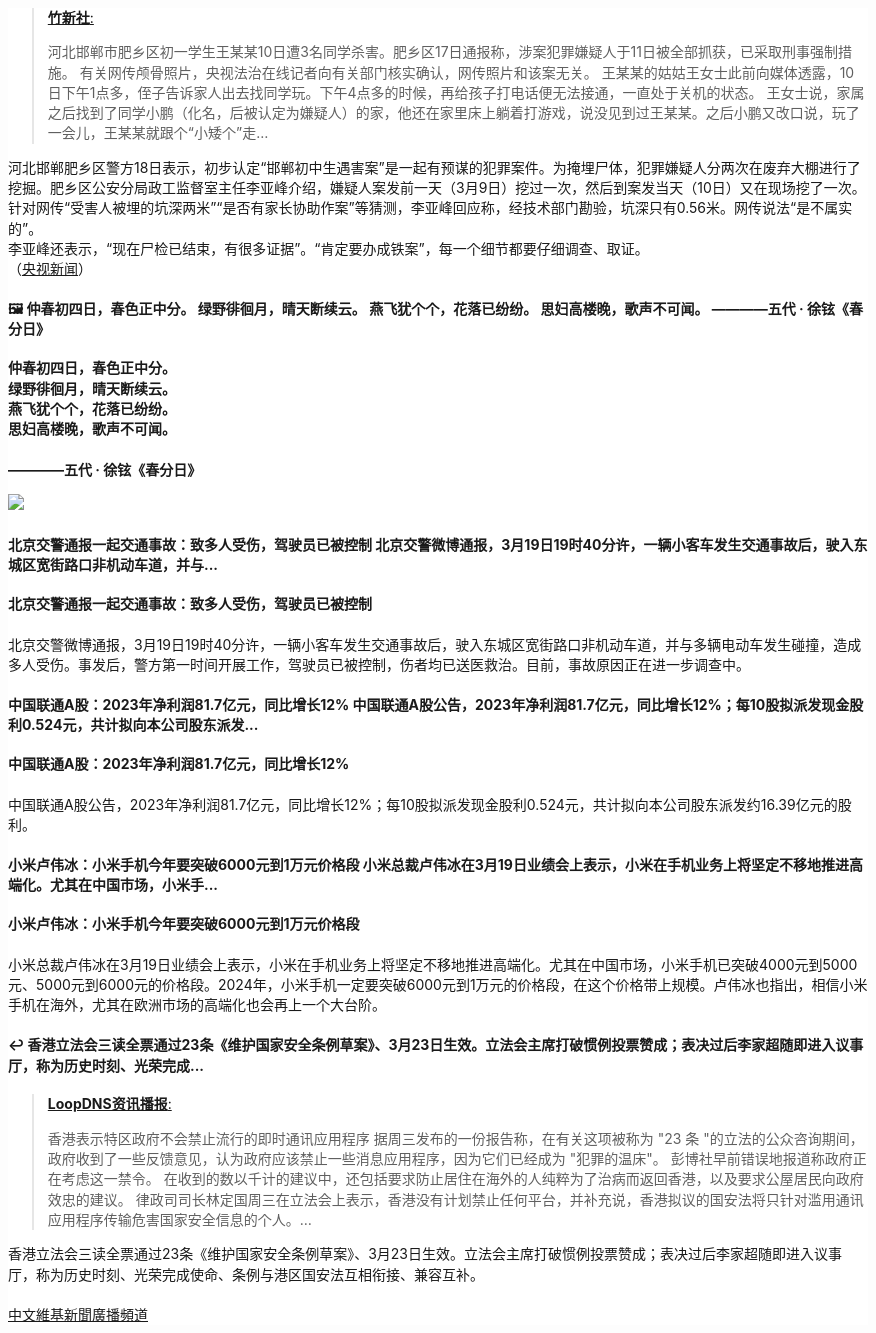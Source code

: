 <div class="rsshub-quote"><blockquote>                                    <p><a href="https://t.me/tnews365/29906"><b>竹新社</b>:</a></p>                                                                        <p>河北邯郸市肥乡区初一学生王某某10日遭3名同学杀害。肥乡区17日通报称，涉案犯罪嫌疑人于11日被全部抓获，已采取刑事强制措施。 有关网传颅骨照片，央视法治在线记者向有关部门核实确认，网传照片和该案无关。 王某某的姑姑王女士此前向媒体透露，10日下午1点多，侄子告诉家人出去找同学玩。下午4点多的时候，再给孩子打电话便无法接通，一直处于关机的状态。 王女士说，家属之后找到了同学小鹏（化名，后被认定为嫌疑人）的家，他还在家里床上躺着打游戏，说没见到过王某某。之后小鹏又改口说，玩了一会儿，王某某就跟个“小矮个”走…</p>                                </blockquote></div><p>河北邯郸肥乡区警方18日表示，初步认定“邯郸初中生遇害案”是一起有预谋的犯罪案件。为掩埋尸体，犯罪嫌疑人分两次在废弃大棚进行了挖掘。肥乡区公安分局政工监督室主任李亚峰介绍，嫌疑人案发前一天（3月9日）挖过一次，然后到案发当天（10日）又在现场挖了一次。<br>针对网传“受害人被埋的坑深两米”“是否有家长协助作案”等猜测，李亚峰回应称，经技术部门勘验，坑深只有0.56米。网传说法“是不属实的”。<br>李亚峰还表示，“现在尸检已结束，有很多证据”。“肯定要办成铁案”，每一个细节都要仔细调查、取证。<br>（<a href="https://content-static.cctvnews.cctv.com/snow-book/index.html?item_id=7524660643284630961" target="_blank" rel="noopener" onclick="return confirm('Open this link?\n\n'+this.href);">央视新闻</a>）</p> <video src="https://cdn5.cdn-telegram.org/file/1513e24e23.mp4?token=Z9TjzlmCu7dq9FqF-deap9q52t7R93ilDyVY6SejaBRAgPZtJpOY9BYXnE2mYCs-fttQbEqAKE1g7NbbTtc8JO8p5wsqxHb4hFoBM1O6piFLR5jxm2gHZ6yw13wPhMImpzM455XClKLDXOGEShcUmQdRwmeGUkNJSdNwjePy0JzLeT-f-kbNXzk0EI1idncxhTcSrVZqu8zhEbGToLiGfL7K1ENORu_nqwObO7R16OLzXw7HekYzBId9WeTV5_sCRlkfedJztS0EBqswcpBtP7SewibqjS6K9S9Xs1LzP_plcQI3jZ_T93eXubio8aLZdFoYXnlAakmx6BCWzONRDR_2aOMvNbbDwM5pRhArMUpbA-AsLTKNYOkMpECOsPClUa1uj7BXI5kpsXQI9ERDaZyqQeBZ4pVvP9xwQJ0uNGdL0V14UHL-Be6s9yOItKzRaVduyAoAlk9aDqO2ztVPqGXdr3xLHvD5SB4EaMY8_TgWuIKc-DCHIDGptTNJQJm5gAMmKkI87XX1BP5q6T9czDtBQJuL-pO08Y7eEt2-kHOot2UebDEuzdZ-DxbBoJbRgmwWn-3pu2pKEa_GdugZC5XvOeleqG_RJFt7x-IBhndvuKVJj8KSdaBJSoRnEcMajpMyJ99q9B3Iert0aWjhths1-HtcZr6iO34Cgl27nsw" controls="controls" poster="https://cdn5.cdn-telegram.org/file/ft7UygdJ0ia1HWauz49LXSQ3z3HDk6NDM53oLFOEb83_ZzePMZaoB8iZ6pfVHDeofGdqDBdytgZodW8S57YA0u-AgKek6wLFLNQCsJiD4IHunrzVs8JTqzM18oK6UVMslaEgep2Q2i8Es_TU0k5IwKKHwBeIe6E5eLb-oJQa6eGufAuJozF3Bz7te4LMCYUkNEdTi4paVwUX9D1OtgsKuXs-g0OUcZ9gU0PGbhVrNbKH-AWUrpWJk6LvG9AI5bwPOBch-3AbxUUYDe0xTNwm6bYhmO61Mtevr6Ye5TzhZJdWPk0vPzP87jqMbOkV2Zn_bO-wpwenqZBPvmbIhvARjQ" style="width:100%"></video> 

#### 🖼 仲春初四日，春色正中分。 绿野徘徊月，晴天断续云。 燕飞犹个个，花落已纷纷。 思妇高楼晚，歌声不可闻。 ————五代 · 徐铉《春分日》
<p><b>仲春初四日，春色正中分。<br>绿野徘徊月，晴天断续云。<br>燕飞犹个个，花落已纷纷。<br>思妇高楼晚，歌声不可闻。<br><br>       ————五代 · 徐铉《春分日》</b></p><img src="https://cdn5.cdn-telegram.org/file/Z4M2Kz4m2XFsv_a4lWG2Msz6tRg5XT3z2apm8KTP30CJJCcZE-PBo30Nm5VL5F3khR1oM05hxeefGW-RBlT_VqzMjBkWBPF5ninISdT8jNZ5okz2o9G-G_1oO0Nb5X-efybkcUullp8zrbxWWvT80AnhErCNUps0a3L-NNkL3t7MAEvDkDZeo7I8tCLVd0b08iYetjFWWIAYnhwXXcPRBOobi2iNRLlBI8zkgaWiojQjso3i7BgzEo68U_Z4k4RD-ILZUJS8qJKZopwjnZATmniBEr6wqWuWT6XK8zgN0c-znJiGzFtT_qYQxU7a6k-ku01l1uh9xABiskOEthA2jw.jpg" referrerpolicy="no-referrer">

#### 北京交警通报一起交通事故：致多人受伤，驾驶员已被控制 北京交警微博通报，3月19日19时40分许，一辆小客车发生交通事故后，驶入东城区宽街路口非机动车道，并与...
<p><b>北京交警通报一起交通事故：致多人受伤，驾驶员已被控制</b><br><br>北京交警微博通报，3月19日19时40分许，一辆小客车发生交通事故后，驶入东城区宽街路口非机动车道，并与多辆电动车发生碰撞，造成多人受伤。事发后，警方第一时间开展工作，驾驶员已被控制，伤者均已送医救治。目前，事故原因正在进一步调查中。</p>

#### 中国联通A股：2023年净利润81.7亿元，同比增长12% 中国联通A股公告，2023年净利润81.7亿元，同比增长12%；每10股拟派发现金股利0.524元，共计拟向本公司股东派发...
<p><b>中国联通A股：2023年净利润81.7亿元，同比增长12%</b><br><br>中国联通A股公告，2023年净利润81.7亿元，同比增长12%；每10股拟派发现金股利0.524元，共计拟向本公司股东派发约16.39亿元的股利。</p>

#### 小米卢伟冰：小米手机今年要突破6000元到1万元价格段 小米总裁卢伟冰在3月19日业绩会上表示，小米在手机业务上将坚定不移地推进高端化。尤其在中国市场，小米手...
<p><b>小米卢伟冰：小米手机今年要突破6000元到1万元价格段</b><br><br>小米总裁卢伟冰在3月19日业绩会上表示，小米在手机业务上将坚定不移地推进高端化。尤其在中国市场，小米手机已突破4000元到5000元、5000元到6000元的价格段。2024年，小米手机一定要突破6000元到1万元的价格段，在这个价格带上规模。卢伟冰也指出，相信小米手机在海外，尤其在欧洲市场的高端化也会再上一个大台阶。</p>

#### ↩️ 香港立法会三读全票通过23条《维护国家安全条例草案》、3月23日生效。立法会主席打破惯例投票赞成；表决过后李家超随即进入议事厅，称为历史时刻、光荣完成...
<div class="rsshub-quote"><blockquote>                                    <p><a href="https://t.me/DNSPODT/3483"><b>LoopDNS资讯播报</b>:</a></p>                                                                        <p>香港表示特区政府不会禁止流行的即时通讯应用程序  据周三发布的一份报告称，在有关这项被称为 "23 条 "的立法的公众咨询期间，政府收到了一些反馈意见，认为政府应该禁止一些消息应用程序，因为它们已经成为 "犯罪的温床"。 彭博社早前错误地报道称政府正在考虑这一禁令。  在收到的数以千计的建议中，还包括要求防止居住在海外的人纯粹为了治病而返回香港，以及要求公屋居民向政府效忠的建议。  律政司司长林定国周三在立法会上表示，香港没有计划禁止任何平台，并补充说，香港拟议的国安法将只针对滥用通讯应用程序传输危害国家安全信息的个人。…</p>                                </blockquote></div><p>香港立法会三读全票通过23条《维护国家安全条例草案》、3月23日生效。立法会主席打破惯例投票赞成；表决过后李家超随即进入议事厅，称为历史时刻、光荣完成使命、条例与港区国安法互相衔接、兼容互补。<br><br><a href="https://t.me/wikinews_zh_broadcast" target="_blank" rel="noopener" onclick="return confirm('Open this link?\n\n'+this.href);">中文維基新聞廣播頻道</a></p>
